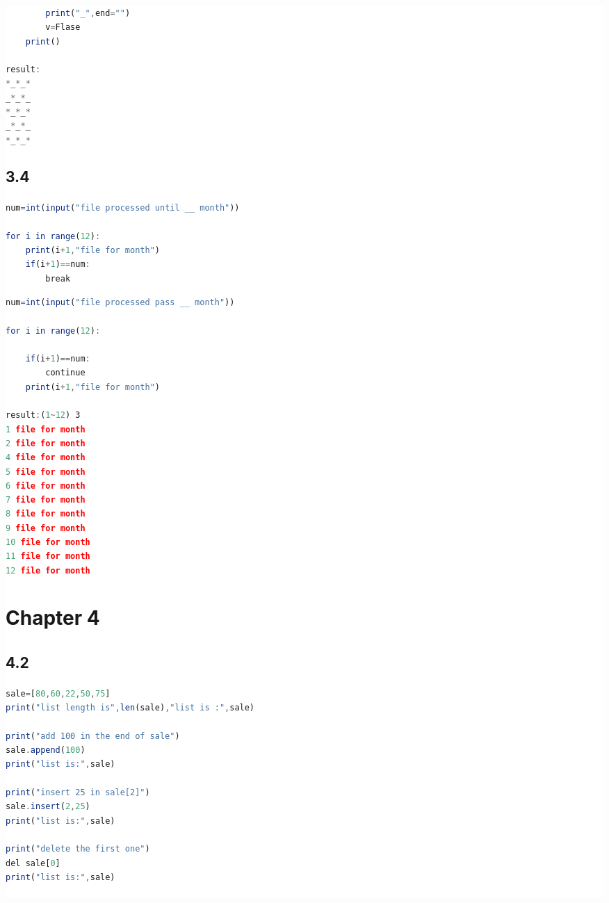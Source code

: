 ```javascript
        print("_",end="") 
        v=Flase 
    print() 
 
result: 
*_*_* 
_*_*_ 
*_*_* 
_*_*_ 
*_*_*
```
## 3.4
```javascript
num=int(input("file processed until __ month")) 
 
for i in range(12): 
    print(i+1,"file for month") 
    if(i+1)==num: 
        break
```
```javascript
num=int(input("file processed pass __ month")) 
 
for i in range(12): 
 
    if(i+1)==num: 
        continue 
    print(i+1,"file for month") 
 
result:(1~12) 3  
1 file for month  
2 file for month  
4 file for month  
5 file for month  
6 file for month  
7 file for month  
8 file for month  
9 file for month  
10 file for month  
11 file for month  
12 file for month
```
# Chapter 4
## 4.2
```javascript
sale=[80,60,22,50,75] 
print("list length is",len(sale),"list is :",sale) 
 
print("add 100 in the end of sale") 
sale.append(100) 
print("list is:",sale) 
 
print("insert 25 in sale[2]") 
sale.insert(2,25) 
print("list is:",sale) 
 
print("delete the first one") 
del sale[0] 
print("list is:",sale) 
 
```